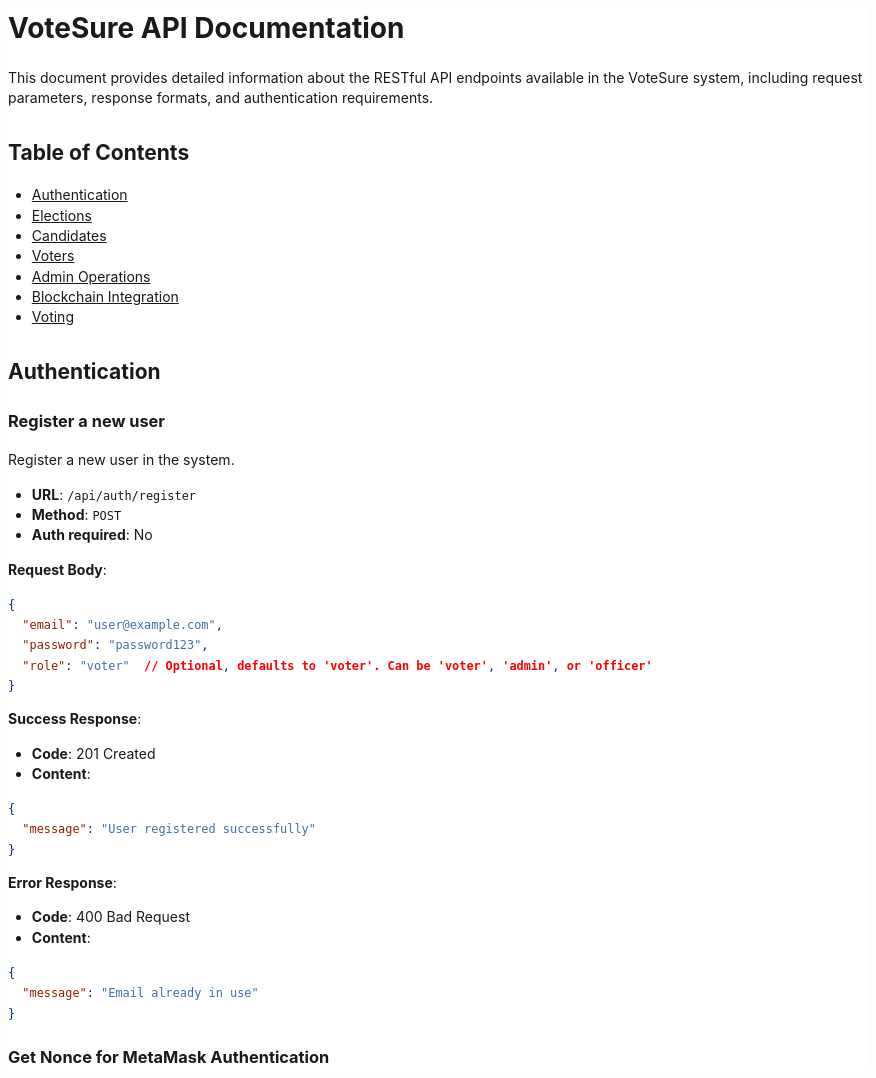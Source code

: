 # VoteSure API Documentation

This document provides detailed information about the RESTful API endpoints available in the VoteSure system, including request parameters, response formats, and authentication requirements.

## Table of Contents

- [Authentication](#authentication)
- [Elections](#elections)
- [Candidates](#candidates)
- [Voters](#voters)
- [Admin Operations](#admin-operations)
- [Blockchain Integration](#blockchain-integration)
- [Voting](#voting)

## Authentication

### Register a new user

Register a new user in the system.

- **URL**: `/api/auth/register`
- **Method**: `POST`
- **Auth required**: No

**Request Body**:
```json
{
  "email": "user@example.com",
  "password": "password123",
  "role": "voter"  // Optional, defaults to 'voter'. Can be 'voter', 'admin', or 'officer'
}
```

**Success Response**:
- **Code**: 201 Created
- **Content**:
```json
{
  "message": "User registered successfully"
}
```

**Error Response**:
- **Code**: 400 Bad Request
- **Content**:
```json
{
  "message": "Email already in use"
}
```

### Get Nonce for MetaMask Authentication
